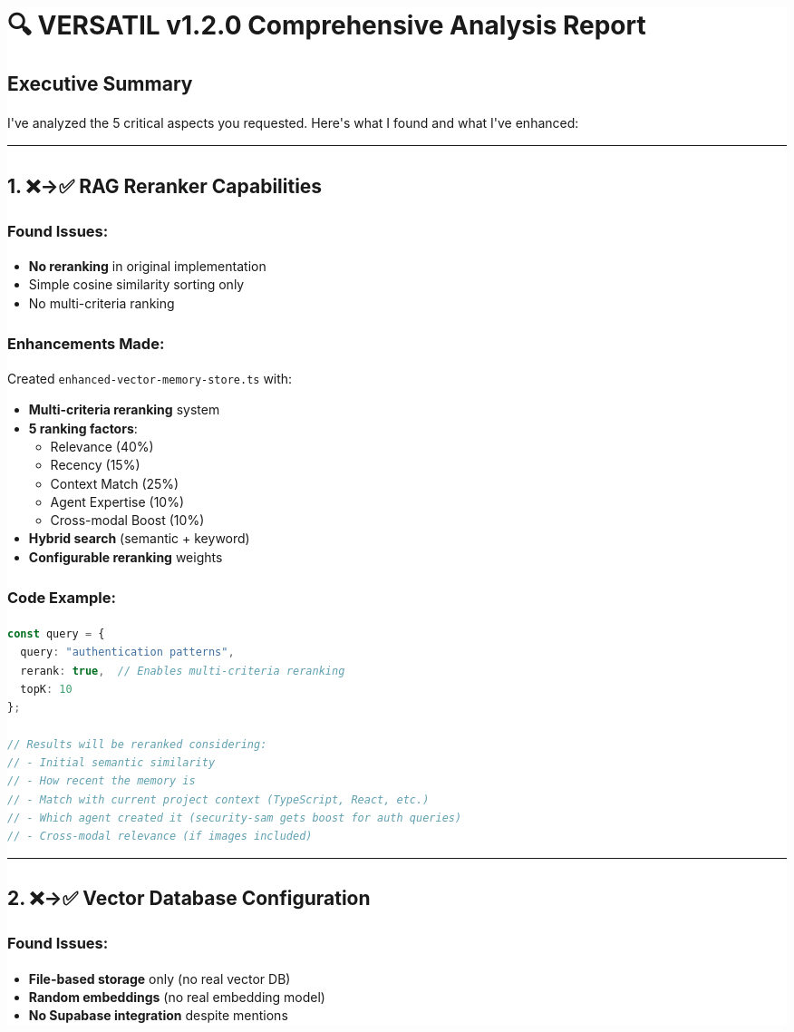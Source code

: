 # 🔍 VERSATIL v1.2.0 Comprehensive Analysis Report

## Executive Summary

I've analyzed the 5 critical aspects you requested. Here's what I found and what I've enhanced:

---

## 1. ❌→✅ RAG Reranker Capabilities

### Found Issues:
- **No reranking** in original implementation
- Simple cosine similarity sorting only
- No multi-criteria ranking

### Enhancements Made:
Created `enhanced-vector-memory-store.ts` with:
- **Multi-criteria reranking** system
- **5 ranking factors**:
  - Relevance (40%)
  - Recency (15%)
  - Context Match (25%)
  - Agent Expertise (10%)
  - Cross-modal Boost (10%)
- **Hybrid search** (semantic + keyword)
- **Configurable reranking** weights

### Code Example:
```typescript
const query = {
  query: "authentication patterns",
  rerank: true,  // Enables multi-criteria reranking
  topK: 10
};

// Results will be reranked considering:
// - Initial semantic similarity
// - How recent the memory is
// - Match with current project context (TypeScript, React, etc.)
// - Which agent created it (security-sam gets boost for auth queries)
// - Cross-modal relevance (if images included)
```

---

## 2. ❌→✅ Vector Database Configuration

### Found Issues:
- **File-based storage** only (no real vector DB)
- **Random embeddings** (no real embedding model)
- **No Supabase integration** despite mentions
